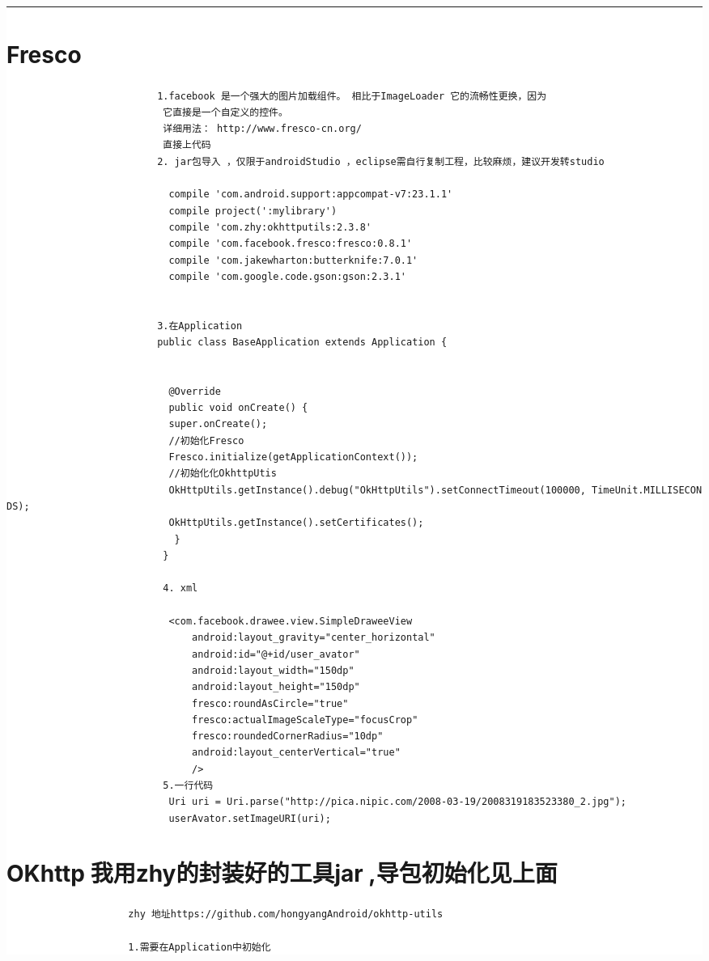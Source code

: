 ---------------

# Fresco
							  1.facebook 是一个强大的图片加载组件。 相比于ImageLoader 它的流畅性更换，因为
							   它直接是一个自定义的控件。
							   详细用法： http://www.fresco-cn.org/
							   直接上代码
							  2. jar包导入 ，仅限于androidStudio ，eclipse需自行复制工程，比较麻烦，建议开发转studio

							    compile 'com.android.support:appcompat-v7:23.1.1'
							    compile project(':mylibrary')
							    compile 'com.zhy:okhttputils:2.3.8'
							    compile 'com.facebook.fresco:fresco:0.8.1'
							    compile 'com.jakewharton:butterknife:7.0.1'
							    compile 'com.google.code.gson:gson:2.3.1'


							  3.在Application 
							  public class BaseApplication extends Application {


							    @Override
							    public void onCreate() {
								super.onCreate();
								//初始化Fresco
								Fresco.initialize(getApplicationContext());
								//初始化化OkhttpUtis
								OkHttpUtils.getInstance().debug("OkHttpUtils").setConnectTimeout(100000, TimeUnit.MILLISECONDS);
								OkHttpUtils.getInstance().setCertificates();
							     }
							   }

							   4. xml 
								
								<com.facebook.drawee.view.SimpleDraweeView
								    android:layout_gravity="center_horizontal"
								    android:id="@+id/user_avator"
								    android:layout_width="150dp"
								    android:layout_height="150dp"
								    fresco:roundAsCircle="true"
								    fresco:actualImageScaleType="focusCrop"
								    fresco:roundedCornerRadius="10dp"
								    android:layout_centerVertical="true"
								    />
							   5.一行代码 
							    Uri uri = Uri.parse("http://pica.nipic.com/2008-03-19/2008319183523380_2.jpg");		
							    userAvator.setImageURI(uri);


# OKhttp  我用zhy的封装好的工具jar ,导包初始化见上面
						 zhy 地址https://github.com/hongyangAndroid/okhttp-utils

						 1.需要在Application中初始化
